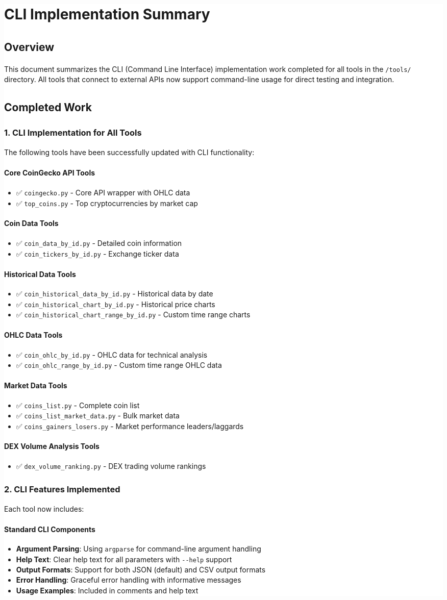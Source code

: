 # CLI Implementation Summary

## Overview

This document summarizes the CLI (Command Line Interface) implementation work completed for all tools in the `/tools/` directory. All tools that connect to external APIs now support command-line usage for direct testing and integration.

## Completed Work

### 1. CLI Implementation for All Tools

The following tools have been successfully updated with CLI functionality:

#### Core CoinGecko API Tools
- ✅ `coingecko.py` - Core API wrapper with OHLC data
- ✅ `top_coins.py` - Top cryptocurrencies by market cap

#### Coin Data Tools
- ✅ `coin_data_by_id.py` - Detailed coin information
- ✅ `coin_tickers_by_id.py` - Exchange ticker data

#### Historical Data Tools
- ✅ `coin_historical_data_by_id.py` - Historical data by date
- ✅ `coin_historical_chart_by_id.py` - Historical price charts
- ✅ `coin_historical_chart_range_by_id.py` - Custom time range charts

#### OHLC Data Tools
- ✅ `coin_ohlc_by_id.py` - OHLC data for technical analysis
- ✅ `coin_ohlc_range_by_id.py` - Custom time range OHLC data

#### Market Data Tools
- ✅ `coins_list.py` - Complete coin list
- ✅ `coins_list_market_data.py` - Bulk market data
- ✅ `coins_gainers_losers.py` - Market performance leaders/laggards

#### DEX Volume Analysis Tools
- ✅ `dex_volume_ranking.py` - DEX trading volume rankings

### 2. CLI Features Implemented

Each tool now includes:

#### Standard CLI Components
- **Argument Parsing**: Using `argparse` for command-line argument handling
- **Help Text**: Clear help text for all parameters with `--help` support
- **Output Formats**: Support for both JSON (default) and CSV output formats
- **Error Handling**: Graceful error handling with informative messages
- **Usage Examples**: Included in comments and help text

